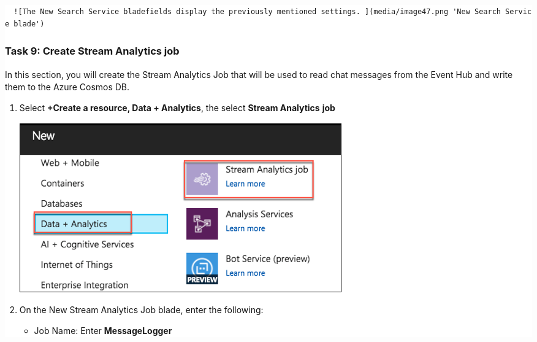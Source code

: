       ![The New Search Service bladefields display the previously mentioned settings. ](media/image47.png 'New Search Service blade')

### Task 9: Create Stream Analytics job

In this section, you will create the Stream Analytics Job that will be used to read chat messages from the Event Hub and write them to the Azure Cosmos DB.

1.  Select **+Create a resource, Data + Analytics**, the select **Stream Analytics** **job**

    ![In the Azure Portal, New pane, Data + Analytics and Stream Analytics job (Learn more) are circled.](media/image48.png 'Azure create a stream analytics job')

2.  On the New Stream Analytics Job blade, enter the following:

    - Job Name: Enter **MessageLogger**
